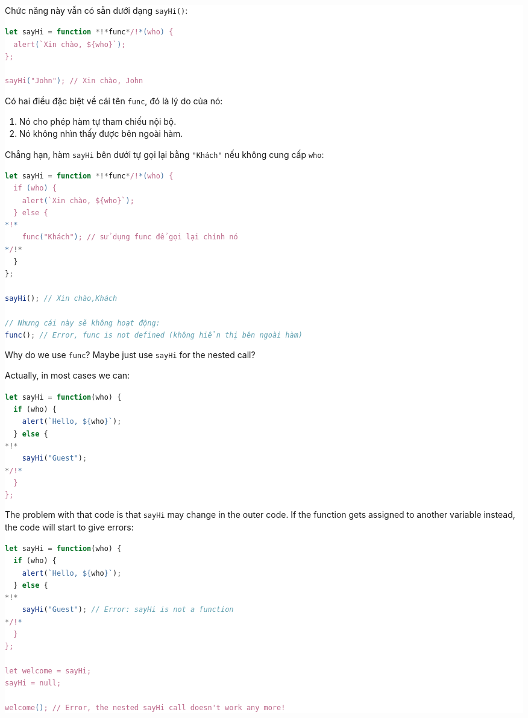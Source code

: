 Chức năng này vẫn có sẵn dưới dạng `sayHi()`:

```js run
let sayHi = function *!*func*/!*(who) {
  alert(`Xin chào, ${who}`);
};

sayHi("John"); // Xin chào, John
```

Có hai điều đặc biệt về cái tên `func`, đó là lý do của nó:

1. Nó cho phép hàm tự tham chiếu nội bộ.
2. Nó không nhìn thấy được bên ngoài hàm.

Chẳng hạn, hàm `sayHi` bên dưới tự gọi lại bằng `"Khách"` nếu không cung cấp `who`:

```js run
let sayHi = function *!*func*/!*(who) {
  if (who) {
    alert(`Xin chào, ${who}`);
  } else {
*!*
    func("Khách"); // sử dụng func để gọi lại chính nó
*/!*
  }
};

sayHi(); // Xin chào,Khách

// Nhưng cái này sẽ không hoạt động:
func(); // Error, func is not defined (không hiển thị bên ngoài hàm)
```

Why do we use `func`? Maybe just use `sayHi` for the nested call?


Actually, in most cases we can:

```js
let sayHi = function(who) {
  if (who) {
    alert(`Hello, ${who}`);
  } else {
*!*
    sayHi("Guest");
*/!*
  }
};
```

The problem with that code is that `sayHi` may change in the outer code. If the function gets assigned to another variable instead, the code will start to give errors:

```js run
let sayHi = function(who) {
  if (who) {
    alert(`Hello, ${who}`);
  } else {
*!*
    sayHi("Guest"); // Error: sayHi is not a function
*/!*
  }
};

let welcome = sayHi;
sayHi = null;

welcome(); // Error, the nested sayHi call doesn't work any more!
```
